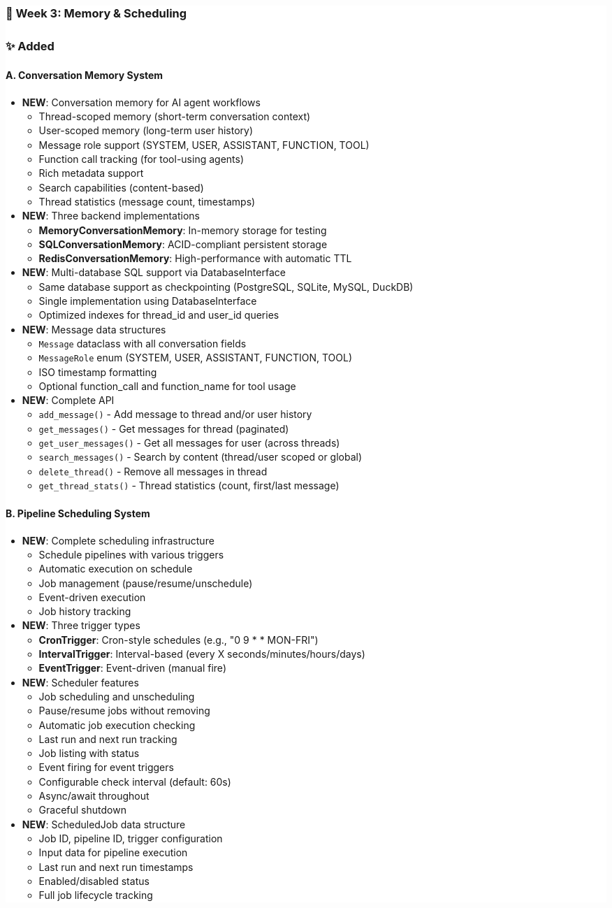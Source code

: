 
### 🚀 Week 3: Memory & Scheduling

### ✨ Added

#### A. Conversation Memory System

- **NEW**: Conversation memory for AI agent workflows
  - Thread-scoped memory (short-term conversation context)
  - User-scoped memory (long-term user history)
  - Message role support (SYSTEM, USER, ASSISTANT, FUNCTION, TOOL)
  - Function call tracking (for tool-using agents)
  - Rich metadata support
  - Search capabilities (content-based)
  - Thread statistics (message count, timestamps)
- **NEW**: Three backend implementations
  - **MemoryConversationMemory**: In-memory storage for testing
  - **SQLConversationMemory**: ACID-compliant persistent storage
  - **RedisConversationMemory**: High-performance with automatic TTL
- **NEW**: Multi-database SQL support via DatabaseInterface
  - Same database support as checkpointing (PostgreSQL, SQLite, MySQL, DuckDB)
  - Single implementation using DatabaseInterface
  - Optimized indexes for thread_id and user_id queries
- **NEW**: Message data structures
  - `Message` dataclass with all conversation fields
  - `MessageRole` enum (SYSTEM, USER, ASSISTANT, FUNCTION, TOOL)
  - ISO timestamp formatting
  - Optional function_call and function_name for tool usage
- **NEW**: Complete API
  - `add_message()` - Add message to thread and/or user history
  - `get_messages()` - Get messages for thread (paginated)
  - `get_user_messages()` - Get all messages for user (across threads)
  - `search_messages()` - Search by content (thread/user scoped or global)
  - `delete_thread()` - Remove all messages in thread
  - `get_thread_stats()` - Thread statistics (count, first/last message)

#### B. Pipeline Scheduling System

- **NEW**: Complete scheduling infrastructure
  - Schedule pipelines with various triggers
  - Automatic execution on schedule
  - Job management (pause/resume/unschedule)
  - Event-driven execution
  - Job history tracking
- **NEW**: Three trigger types
  - **CronTrigger**: Cron-style schedules (e.g., "0 9 * * MON-FRI")
  - **IntervalTrigger**: Interval-based (every X seconds/minutes/hours/days)
  - **EventTrigger**: Event-driven (manual fire)
- **NEW**: Scheduler features
  - Job scheduling and unscheduling
  - Pause/resume jobs without removing
  - Automatic job execution checking
  - Last run and next run tracking
  - Job listing with status
  - Event firing for event triggers
  - Configurable check interval (default: 60s)
  - Async/await throughout
  - Graceful shutdown
- **NEW**: ScheduledJob data structure
  - Job ID, pipeline ID, trigger configuration
  - Input data for pipeline execution
  - Last run and next run timestamps
  - Enabled/disabled status
  - Full job lifecycle tracking
